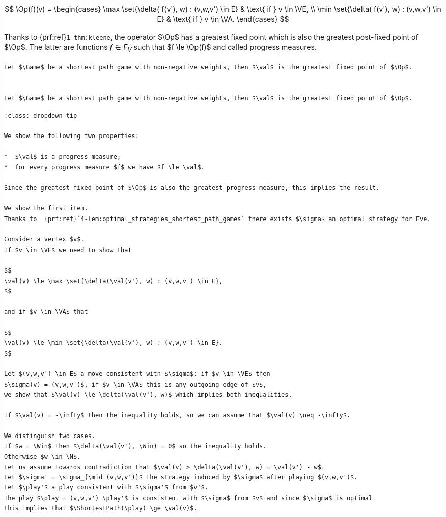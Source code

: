 $$
\Op(f)(v) = 
\begin{cases}
\max \set{\delta( f(v'), w) : (v,w,v') \in E} & \text{ if } v \in \VE, \\
\min \set{\delta( f(v'), w) : (v,w,v') \in E} & \text{ if } v \in \VA.
\end{cases}
$$

Thanks to  {prf:ref}`1-thm:kleene`, the operator $\Op$ has a greatest fixed point which is also the greatest post-fixed point of $\Op$.
The latter are functions $f \in F_V$ such that $f \le \Op(f)$ and called progress measures.

````{prf:lemma} NEEDS TITLE AND LABEL 
Let $\Game$ be a shortest path game with non-negative weights, then $\val$ is the greatest fixed point of $\Op$.
 

Let $\Game$ be a shortest path game with non-negative weights, then $\val$ is the greatest fixed point of $\Op$.

````


````{admonition} Proof
:class: dropdown tip

We show the following two properties:

*  $\val$ is a progress measure;
*  for every progress measure $f$ we have $f \le \val$.

Since the greatest fixed point of $\Op$ is also the greatest progress measure, this implies the result.

We show the first item.
Thanks to  {prf:ref}`4-lem:optimal_strategies_shortest_path_games` there exists $\sigma$ an optimal strategy for Eve.

Consider a vertex $v$.
If $v \in \VE$ we need to show that 

$$
\val(v) \le \max \set{\delta(\val(v'), w) : (v,w,v') \in E},
$$

and if $v \in \VA$ that 

$$
\val(v) \le \min \set{\delta(\val(v'), w) : (v,w,v') \in E}.
$$

Let $(v,w,v') \in E$ a move consistent with $\sigma$: if $v \in \VE$ then 
$\sigma(v) = (v,w,v')$, if $v \in \VA$ this is any outgoing edge of $v$,
we show that $\val(v) \le \delta(\val(v'), w)$ which implies both inequalities.

If $\val(v) = -\infty$ then the inequality holds, so we can assume that $\val(v) \neq -\infty$.

We distinguish two cases.
If $w = \Win$ then $\delta(\val(v'), \Win) = 0$ so the inequality holds.
Otherwise $w \in \N$. 
Let us assume towards contradiction that $\val(v) > \delta(\val(v'), w) = \val(v') - w$.
Let $\sigma' = \sigma_{\mid (v,w,v')}$ the strategy induced by $\sigma$ after playing $(v,w,v')$.
Let $\play'$ a play consistent with $\sigma'$ from $v'$.
The play $\play = (v,w,v') \play'$ is consistent with $\sigma$ from $v$ and since $\sigma$ is optimal 
this implies that $\ShortestPath(\play) \ge \val(v)$.
````